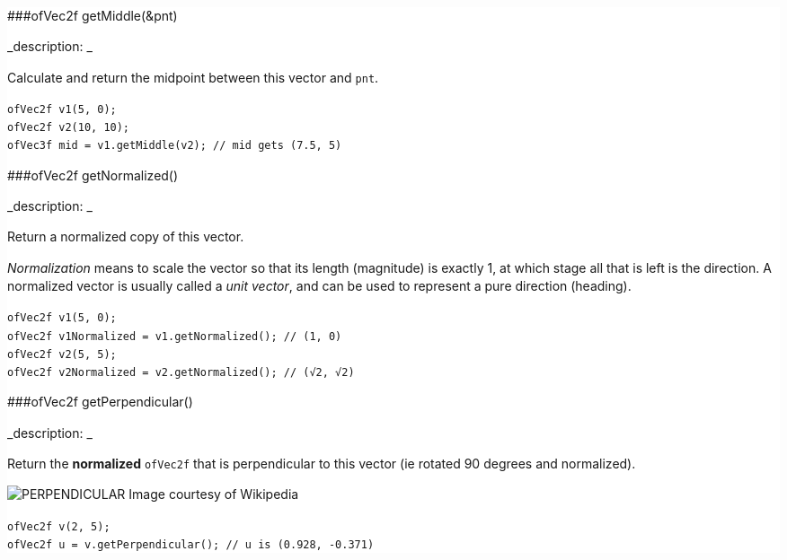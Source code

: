 






###ofVec2f getMiddle(&pnt)



_description: _


Calculate and return the midpoint between this vector and `pnt`.

~~~~{.cpp}
ofVec2f v1(5, 0);
ofVec2f v2(10, 10);
ofVec3f mid = v1.getMiddle(v2); // mid gets (7.5, 5)
~~~~









###ofVec2f getNormalized()



_description: _


Return a normalized copy of this vector. 

*Normalization* means to scale the vector so that its length (magnitude) is exactly 1, at which stage all that is left is the direction. A normalized vector is usually called a *unit vector*, and can be used to represent a pure direction (heading).

~~~~{.cpp}
ofVec2f v1(5, 0);
ofVec2f v1Normalized = v1.getNormalized(); // (1, 0)
ofVec2f v2(5, 5);
ofVec2f v2Normalized = v2.getNormalized(); // (√2, √2)
~~~~









###ofVec2f getPerpendicular()



_description: _


Return the **normalized** `ofVec2f` that is perpendicular to this vector (ie rotated 90 degrees and normalized).

![PERPENDICULAR](../math/perpendicular.png)
Image courtesy of Wikipedia

~~~~{.cpp}
ofVec2f v(2, 5);
ofVec2f u = v.getPerpendicular(); // u is (0.928, -0.371)
~~~~
